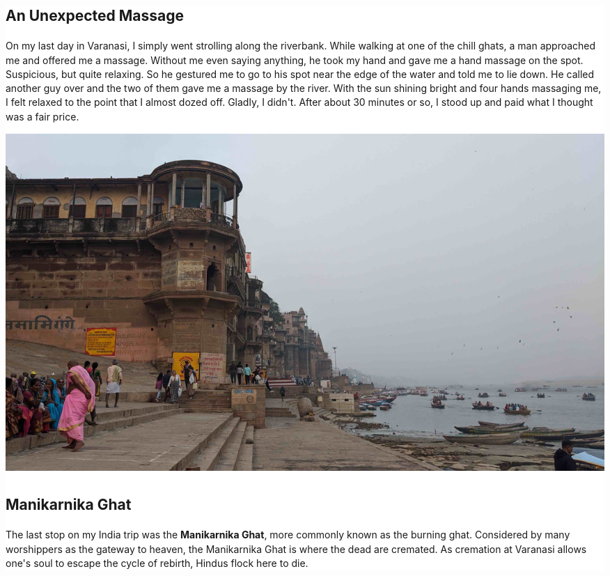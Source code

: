 ## An Unexpected Massage

On my last day in Varanasi, I simply went strolling along the riverbank. While walking at one of the chill ghats, a man approached me and offered me a massage. Without me even saying anything, he took my hand and gave me a hand massage on the spot. Suspicious, but quite relaxing. So he gestured me to go to his spot near the edge of the water and told me to lie down. He called another guy over and the two of them gave me a massage by the river. With the sun shining bright and four hands massaging me, I felt relaxed to the point that I almost dozed off. Gladly, I didn't. After about 30 minutes or so, I stood up and paid what I thought was a fair price.

![](/images/varanasi/19.jpg)

## Manikarnika Ghat

The last stop on my India trip was the **Manikarnika Ghat**, more commonly known as the burning ghat. Considered by many worshippers as the gateway to heaven, the Manikarnika Ghat is where the dead are cremated. As cremation at Varanasi allows one's soul to escape the cycle of rebirth, Hindus flock here to die. 
